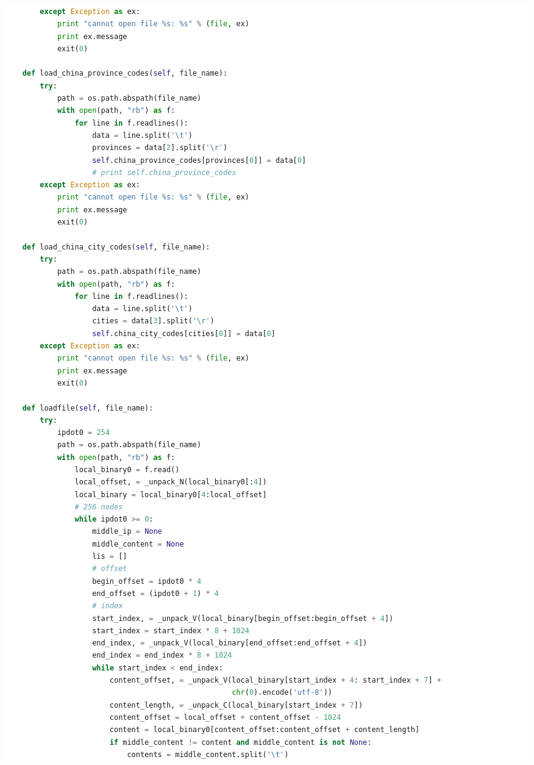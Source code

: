 ```python
        except Exception as ex:
            print "cannot open file %s: %s" % (file, ex)
            print ex.message
            exit(0)

    def load_china_province_codes(self, file_name):
        try:
            path = os.path.abspath(file_name)
            with open(path, "rb") as f:
                for line in f.readlines():
                    data = line.split('\t')
                    provinces = data[2].split('\r')
                    self.china_province_codes[provinces[0]] = data[0]
                    # print self.china_province_codes
        except Exception as ex:
            print "cannot open file %s: %s" % (file, ex)
            print ex.message
            exit(0)

    def load_china_city_codes(self, file_name):
        try:
            path = os.path.abspath(file_name)
            with open(path, "rb") as f:
                for line in f.readlines():
                    data = line.split('\t')
                    cities = data[3].split('\r')
                    self.china_city_codes[cities[0]] = data[0]
        except Exception as ex:
            print "cannot open file %s: %s" % (file, ex)
            print ex.message
            exit(0)

    def loadfile(self, file_name):
        try:
            ipdot0 = 254
            path = os.path.abspath(file_name)
            with open(path, "rb") as f:
                local_binary0 = f.read()
                local_offset, = _unpack_N(local_binary0[:4])
                local_binary = local_binary0[4:local_offset]
                # 256 nodes
                while ipdot0 >= 0:
                    middle_ip = None
                    middle_content = None
                    lis = []
                    # offset
                    begin_offset = ipdot0 * 4
                    end_offset = (ipdot0 + 1) * 4
                    # index
                    start_index, = _unpack_V(local_binary[begin_offset:begin_offset + 4])
                    start_index = start_index * 8 + 1024
                    end_index, = _unpack_V(local_binary[end_offset:end_offset + 4])
                    end_index = end_index * 8 + 1024
                    while start_index < end_index:
                        content_offset, = _unpack_V(local_binary[start_index + 4: start_index + 7] +
                                                    chr(0).encode('utf-8'))
                        content_length, = _unpack_C(local_binary[start_index + 7])
                        content_offset = local_offset + content_offset - 1024
                        content = local_binary0[content_offset:content_offset + content_length]
                        if middle_content != content and middle_content is not None:
                            contents = middle_content.split('\t')
```